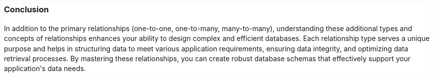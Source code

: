 ### Conclusion

In addition to the primary relationships (one-to-one, one-to-many, many-to-many), understanding these additional types and concepts of relationships enhances your ability to design complex and efficient databases. Each relationship type serves a unique purpose and helps in structuring data to meet various application requirements, ensuring data integrity, and optimizing data retrieval processes. By mastering these relationships, you can create robust database schemas that effectively support your application's data needs.
